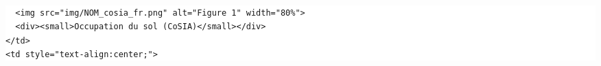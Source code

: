       <img src="img/NOM_cosia_fr.png" alt="Figure 1" width="80%">
      <div><small>Occupation du sol (CoSIA)</small></div>
    </td>
    <td style="text-align:center;">